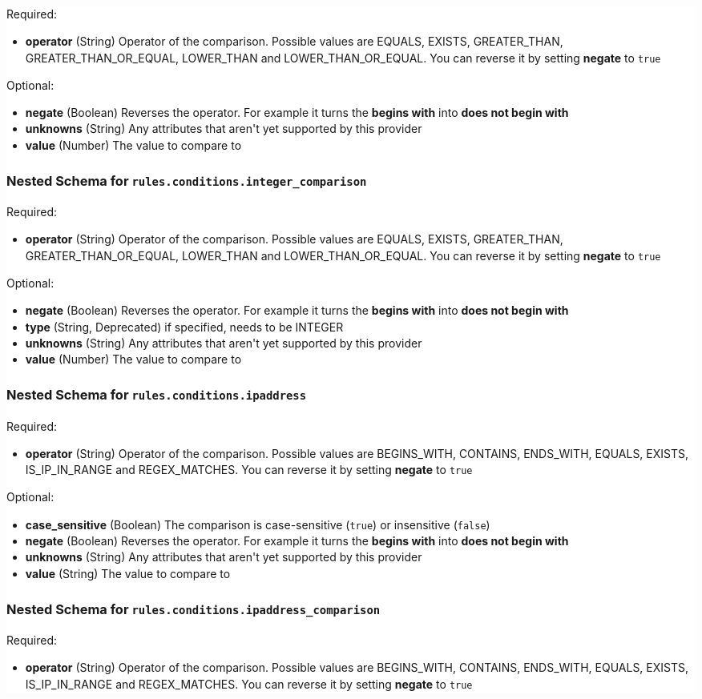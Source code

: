Required:

- **operator** (String) Operator of the comparison. Possible values are EQUALS, EXISTS, GREATER_THAN, GREATER_THAN_OR_EQUAL, LOWER_THAN and LOWER_THAN_OR_EQUAL. You can reverse it by setting **negate** to `true`

Optional:

- **negate** (Boolean) Reverses the operator. For example it turns the **begins with** into **does not begin with**
- **unknowns** (String) Any attributes that aren't yet supported by this provider
- **value** (Number) The value to compare to


<a id="nestedblock--rules--conditions--integer_comparison"></a>
### Nested Schema for `rules.conditions.integer_comparison`

Required:

- **operator** (String) Operator of the comparison. Possible values are EQUALS, EXISTS, GREATER_THAN, GREATER_THAN_OR_EQUAL, LOWER_THAN and LOWER_THAN_OR_EQUAL. You can reverse it by setting **negate** to `true`

Optional:

- **negate** (Boolean) Reverses the operator. For example it turns the **begins with** into **does not begin with**
- **type** (String, Deprecated) if specified, needs to be INTEGER
- **unknowns** (String) Any attributes that aren't yet supported by this provider
- **value** (Number) The value to compare to


<a id="nestedblock--rules--conditions--ipaddress"></a>
### Nested Schema for `rules.conditions.ipaddress`

Required:

- **operator** (String) Operator of the comparison. Possible values are BEGINS_WITH, CONTAINS, ENDS_WITH, EQUALS, EXISTS, IS_IP_IN_RANGE and REGEX_MATCHES. You can reverse it by setting **negate** to `true`

Optional:

- **case_sensitive** (Boolean) The comparison is case-sensitive (`true`) or insensitive (`false`)
- **negate** (Boolean) Reverses the operator. For example it turns the **begins with** into **does not begin with**
- **unknowns** (String) Any attributes that aren't yet supported by this provider
- **value** (String) The value to compare to


<a id="nestedblock--rules--conditions--ipaddress_comparison"></a>
### Nested Schema for `rules.conditions.ipaddress_comparison`

Required:

- **operator** (String) Operator of the comparison. Possible values are BEGINS_WITH, CONTAINS, ENDS_WITH, EQUALS, EXISTS, IS_IP_IN_RANGE and REGEX_MATCHES. You can reverse it by setting **negate** to `true`
